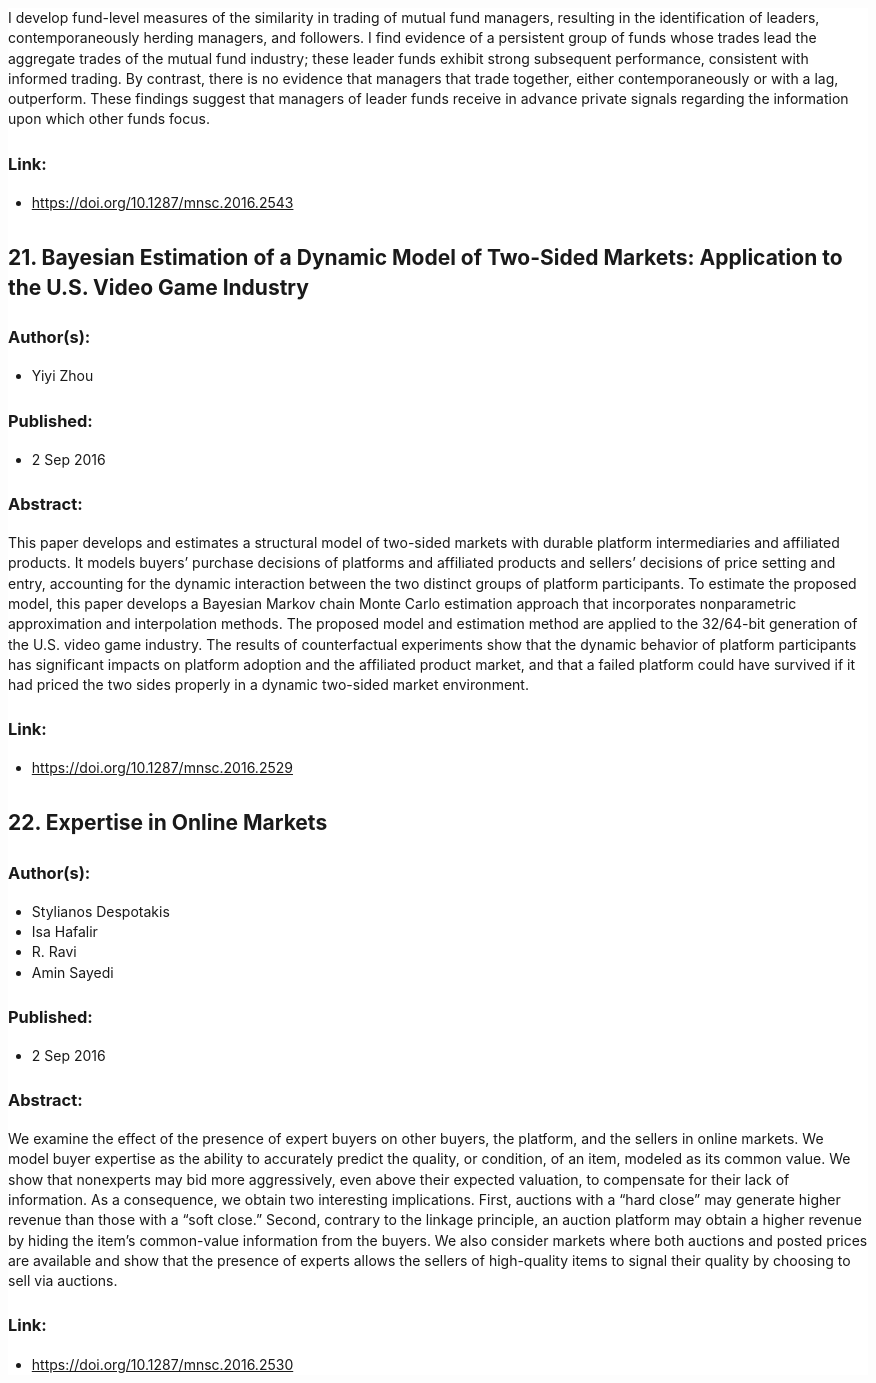 I develop fund-level measures of the similarity in trading of mutual fund managers, resulting in the identification of leaders, contemporaneously herding managers, and followers. I find evidence of a persistent group of funds whose trades lead the aggregate trades of the mutual fund industry; these leader funds exhibit strong subsequent performance, consistent with informed trading. By contrast, there is no evidence that managers that trade together, either contemporaneously or with a lag, outperform. These findings suggest that managers of leader funds receive in advance private signals regarding the information upon which other funds focus.
### Link:
- https://doi.org/10.1287/mnsc.2016.2543

## 21. Bayesian Estimation of a Dynamic Model of Two-Sided Markets: Application to the U.S. Video Game Industry
### Author(s):
- Yiyi Zhou
### Published:
- 2 Sep 2016
### Abstract:
This paper develops and estimates a structural model of two-sided markets with durable platform intermediaries and affiliated products. It models buyers’ purchase decisions of platforms and affiliated products and sellers’ decisions of price setting and entry, accounting for the dynamic interaction between the two distinct groups of platform participants. To estimate the proposed model, this paper develops a Bayesian Markov chain Monte Carlo estimation approach that incorporates nonparametric approximation and interpolation methods. The proposed model and estimation method are applied to the 32/64-bit generation of the U.S. video game industry. The results of counterfactual experiments show that the dynamic behavior of platform participants has significant impacts on platform adoption and the affiliated product market, and that a failed platform could have survived if it had priced the two sides properly in a dynamic two-sided market environment.
### Link:
- https://doi.org/10.1287/mnsc.2016.2529

## 22. Expertise in Online Markets
### Author(s):
- Stylianos Despotakis
- Isa Hafalir
- R. Ravi
- Amin Sayedi
### Published:
- 2 Sep 2016
### Abstract:
We examine the effect of the presence of expert buyers on other buyers, the platform, and the sellers in online markets. We model buyer expertise as the ability to accurately predict the quality, or condition, of an item, modeled as its common value. We show that nonexperts may bid more aggressively, even above their expected valuation, to compensate for their lack of information. As a consequence, we obtain two interesting implications. First, auctions with a “hard close” may generate higher revenue than those with a “soft close.” Second, contrary to the linkage principle, an auction platform may obtain a higher revenue by hiding the item’s common-value information from the buyers. We also consider markets where both auctions and posted prices are available and show that the presence of experts allows the sellers of high-quality items to signal their quality by choosing to sell via auctions.
### Link:
- https://doi.org/10.1287/mnsc.2016.2530
